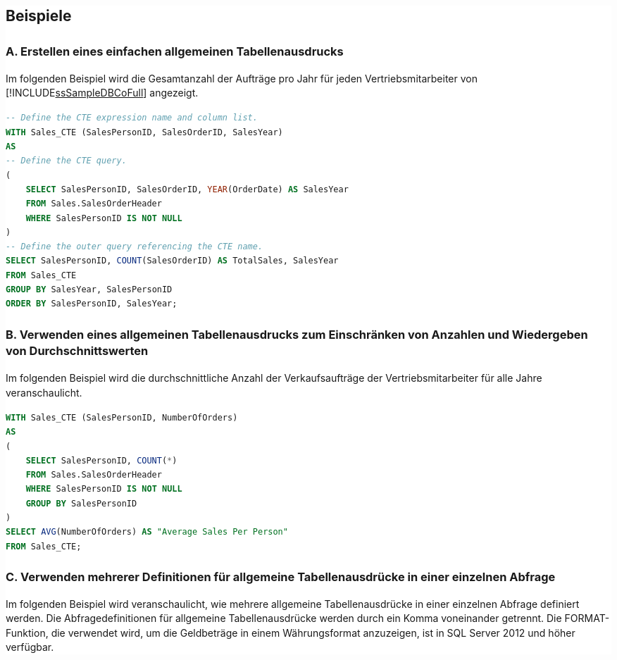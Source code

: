 ## <a name="examples"></a>Beispiele  
  
### <a name="a-creating-a-simple-common-table-expression"></a>A. Erstellen eines einfachen allgemeinen Tabellenausdrucks  
 Im folgenden Beispiel wird die Gesamtanzahl der Aufträge pro Jahr für jeden Vertriebsmitarbeiter von [!INCLUDE[ssSampleDBCoFull](../../includes/sssampledbcofull-md.md)] angezeigt.  
  
```sql   
-- Define the CTE expression name and column list.  
WITH Sales_CTE (SalesPersonID, SalesOrderID, SalesYear)  
AS  
-- Define the CTE query.  
(  
    SELECT SalesPersonID, SalesOrderID, YEAR(OrderDate) AS SalesYear  
    FROM Sales.SalesOrderHeader  
    WHERE SalesPersonID IS NOT NULL  
)  
-- Define the outer query referencing the CTE name.  
SELECT SalesPersonID, COUNT(SalesOrderID) AS TotalSales, SalesYear  
FROM Sales_CTE  
GROUP BY SalesYear, SalesPersonID  
ORDER BY SalesPersonID, SalesYear;  
```  
  
### <a name="b-using-a-common-table-expression-to-limit-counts-and-report-averages"></a>B. Verwenden eines allgemeinen Tabellenausdrucks zum Einschränken von Anzahlen und Wiedergeben von Durchschnittswerten  
 Im folgenden Beispiel wird die durchschnittliche Anzahl der Verkaufsaufträge der Vertriebsmitarbeiter für alle Jahre veranschaulicht.  
  
```sql  
WITH Sales_CTE (SalesPersonID, NumberOfOrders)  
AS  
(  
    SELECT SalesPersonID, COUNT(*)  
    FROM Sales.SalesOrderHeader  
    WHERE SalesPersonID IS NOT NULL  
    GROUP BY SalesPersonID  
)  
SELECT AVG(NumberOfOrders) AS "Average Sales Per Person"  
FROM Sales_CTE;  
```  
  
### <a name="c-using-multiple-cte-definitions-in-a-single-query"></a>C. Verwenden mehrerer Definitionen für allgemeine Tabellenausdrücke in einer einzelnen Abfrage  
 Im folgenden Beispiel wird veranschaulicht, wie mehrere allgemeine Tabellenausdrücke in einer einzelnen Abfrage definiert werden. Die Abfragedefinitionen für allgemeine Tabellenausdrücke werden durch ein Komma voneinander getrennt. Die FORMAT-Funktion, die verwendet wird, um die Geldbeträge in einem Währungsformat anzuzeigen, ist in SQL Server 2012 und höher verfügbar.  
  
